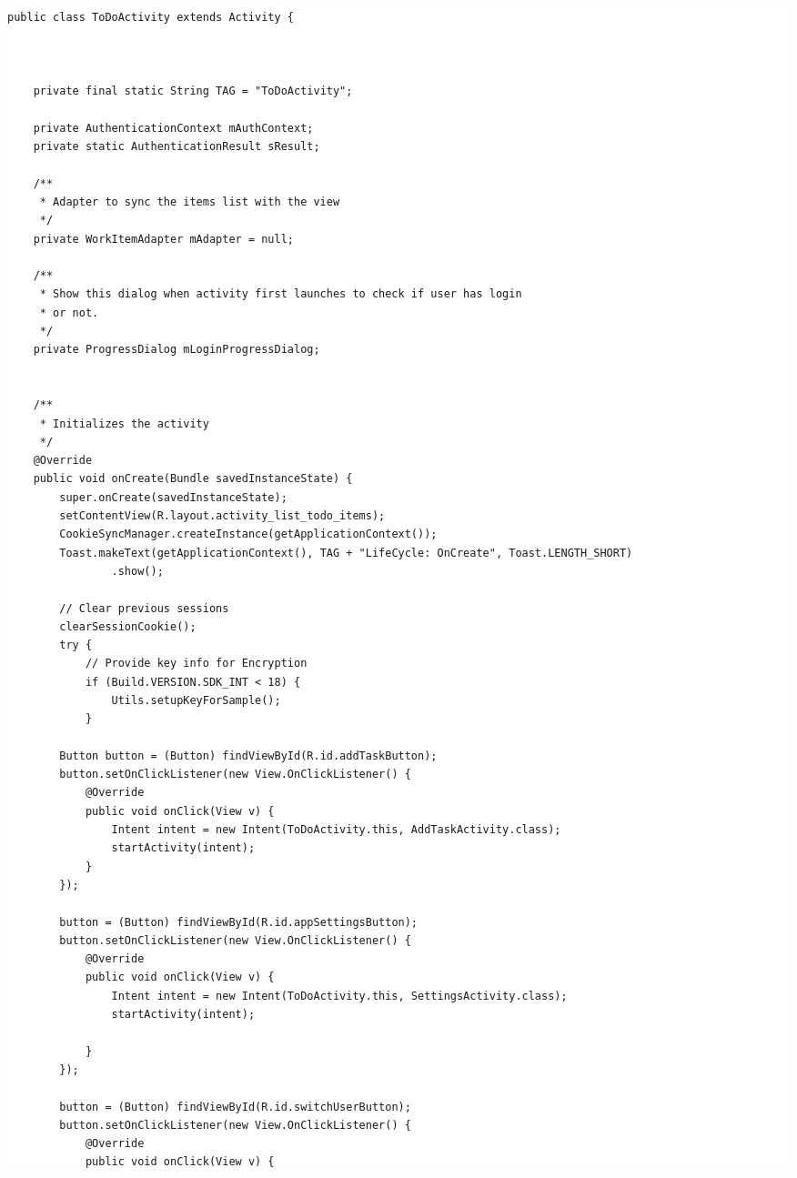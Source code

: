 ```
public class ToDoActivity extends Activity {



    private final static String TAG = "ToDoActivity";

    private AuthenticationContext mAuthContext;
    private static AuthenticationResult sResult;

    /**
     * Adapter to sync the items list with the view
     */
    private WorkItemAdapter mAdapter = null;

    /**
     * Show this dialog when activity first launches to check if user has login
     * or not.
     */
    private ProgressDialog mLoginProgressDialog;


    /**
     * Initializes the activity
     */
    @Override
    public void onCreate(Bundle savedInstanceState) {
        super.onCreate(savedInstanceState);
        setContentView(R.layout.activity_list_todo_items);
        CookieSyncManager.createInstance(getApplicationContext());
        Toast.makeText(getApplicationContext(), TAG + "LifeCycle: OnCreate", Toast.LENGTH_SHORT)
                .show();

        // Clear previous sessions
        clearSessionCookie();
        try {
            // Provide key info for Encryption
            if (Build.VERSION.SDK_INT < 18) {
                Utils.setupKeyForSample();
            }

        Button button = (Button) findViewById(R.id.addTaskButton);
        button.setOnClickListener(new View.OnClickListener() {
            @Override
            public void onClick(View v) {
                Intent intent = new Intent(ToDoActivity.this, AddTaskActivity.class);
                startActivity(intent);
            }
        });

        button = (Button) findViewById(R.id.appSettingsButton);
        button.setOnClickListener(new View.OnClickListener() {
            @Override
            public void onClick(View v) {
                Intent intent = new Intent(ToDoActivity.this, SettingsActivity.class);
                startActivity(intent);

            }
        });

        button = (Button) findViewById(R.id.switchUserButton);
        button.setOnClickListener(new View.OnClickListener() {
            @Override
            public void onClick(View v) {
```